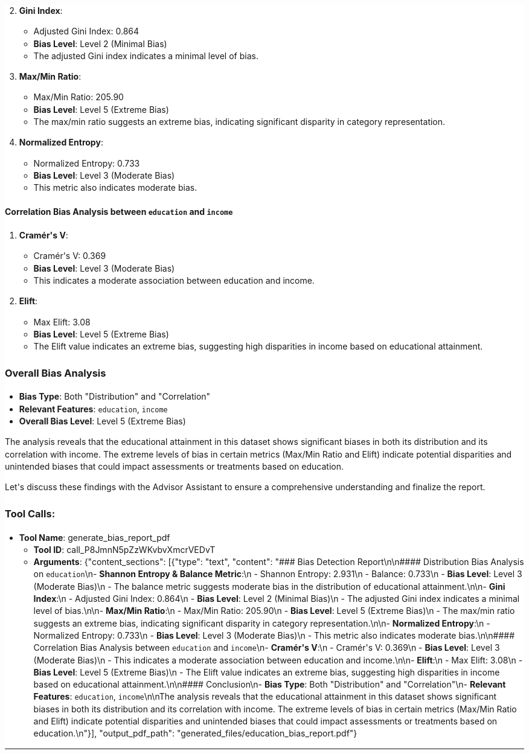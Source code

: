 2. **Gini Index**:
   - Adjusted Gini Index: 0.864
   - **Bias Level**: Level 2 (Minimal Bias)
   - The adjusted Gini index indicates a minimal level of bias.

3. **Max/Min Ratio**:
   - Max/Min Ratio: 205.90
   - **Bias Level**: Level 5 (Extreme Bias)
   - The max/min ratio suggests an extreme bias, indicating significant disparity in category representation.

4. **Normalized Entropy**:
   - Normalized Entropy: 0.733
   - **Bias Level**: Level 3 (Moderate Bias)
   - This metric also indicates moderate bias.

#### Correlation Bias Analysis between `education` and `income`
1. **Cramér's V**:
   - Cramér's V: 0.369
   - **Bias Level**: Level 3 (Moderate Bias)
   - This indicates a moderate association between education and income.

2. **Elift**:
   - Max Elift: 3.08
   - **Bias Level**: Level 5 (Extreme Bias)
   - The Elift value indicates an extreme bias, suggesting high disparities in income based on educational attainment.

### Overall Bias Analysis
- **Bias Type**: Both "Distribution" and "Correlation"
- **Relevant Features**: `education`, `income`
- **Overall Bias Level**: Level 5 (Extreme Bias)

The analysis reveals that the educational attainment in this dataset shows significant biases in both its distribution and its correlation with income. The extreme levels of bias in certain metrics (Max/Min Ratio and Elift) indicate potential disparities and unintended biases that could impact assessments or treatments based on education.

Let's discuss these findings with the Advisor Assistant to ensure a comprehensive understanding and finalize the report. 

### Tool Calls:
- **Tool Name**: generate_bias_report_pdf
  - **Tool ID**: call_P8JmnN5pZzWKvbvXmcrVEDvT
  - **Arguments**: {"content_sections": [{"type": "text", "content": "### Bias Detection Report\n\n#### Distribution Bias Analysis on `education`\n- **Shannon Entropy & Balance Metric**:\n  - Shannon Entropy: 2.931\n  - Balance: 0.733\n  - **Bias Level**: Level 3 (Moderate Bias)\n  - The balance metric suggests moderate bias in the distribution of educational attainment.\n\n- **Gini Index**:\n  - Adjusted Gini Index: 0.864\n  - **Bias Level**: Level 2 (Minimal Bias)\n  - The adjusted Gini index indicates a minimal level of bias.\n\n- **Max/Min Ratio**:\n  - Max/Min Ratio: 205.90\n  - **Bias Level**: Level 5 (Extreme Bias)\n  - The max/min ratio suggests an extreme bias, indicating significant disparity in category representation.\n\n- **Normalized Entropy**:\n  - Normalized Entropy: 0.733\n  - **Bias Level**: Level 3 (Moderate Bias)\n  - This metric also indicates moderate bias.\n\n#### Correlation Bias Analysis between `education` and `income`\n- **Cramér's V**:\n  - Cramér's V: 0.369\n  - **Bias Level**: Level 3 (Moderate Bias)\n  - This indicates a moderate association between education and income.\n\n- **Elift**:\n  - Max Elift: 3.08\n  - **Bias Level**: Level 5 (Extreme Bias)\n  - The Elift value indicates an extreme bias, suggesting high disparities in income based on educational attainment.\n\n#### Conclusion\n- **Bias Type**: Both \"Distribution\" and \"Correlation\"\n- **Relevant Features**: `education`, `income`\n\nThe analysis reveals that the educational attainment in this dataset shows significant biases in both its distribution and its correlation with income. The extreme levels of bias in certain metrics (Max/Min Ratio and Elift) indicate potential disparities and unintended biases that could impact assessments or treatments based on education.\n"}], "output_pdf_path": "generated_files/education_bias_report.pdf"}

---